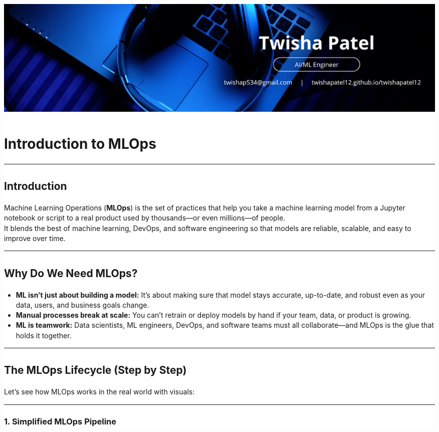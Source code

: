 ![Banner](https://github.com/twishapatel12/AI-ML-Journal/blob/main/assets/aiml-banner.png)

# Introduction to MLOps

---

## Introduction

Machine Learning Operations (**MLOps**) is the set of practices that help you take a machine learning model from a Jupyter notebook or script to a real product used by thousands—or even millions—of people.  
It blends the best of machine learning, DevOps, and software engineering so that models are reliable, scalable, and easy to improve over time.

---

## Why Do We Need MLOps?

- **ML isn’t just about building a model:** It’s about making sure that model stays accurate, up-to-date, and robust even as your data, users, and business goals change.
- **Manual processes break at scale:** You can’t retrain or deploy models by hand if your team, data, or product is growing.
- **ML is teamwork:** Data scientists, ML engineers, DevOps, and software teams must all collaborate—and MLOps is the glue that holds it together.

---

## The MLOps Lifecycle (Step by Step)

Let’s see how MLOps works in the real world with visuals:

---

### 1. Simplified MLOps Pipeline

<p align="center">